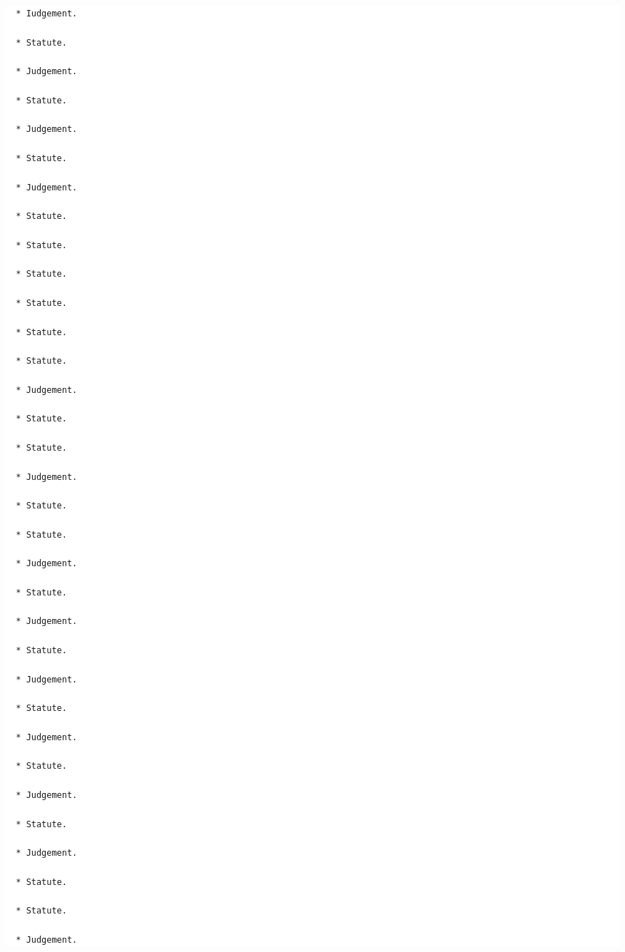       * Iudgement.

      * Statute.

      * Judgement.

      * Statute.

      * Judgement.

      * Statute.

      * Judgement.

      * Statute.

      * Statute.

      * Statute.

      * Statute.

      * Statute.

      * Statute.

      * Judgement.

      * Statute.

      * Statute.

      * Judgement.

      * Statute.

      * Statute.

      * Judgement.

      * Statute.

      * Judgement.

      * Statute.

      * Judgement.

      * Statute.

      * Judgement.

      * Statute.

      * Judgement.

      * Statute.

      * Judgement.

      * Statute.

      * Statute.

      * Judgement.
